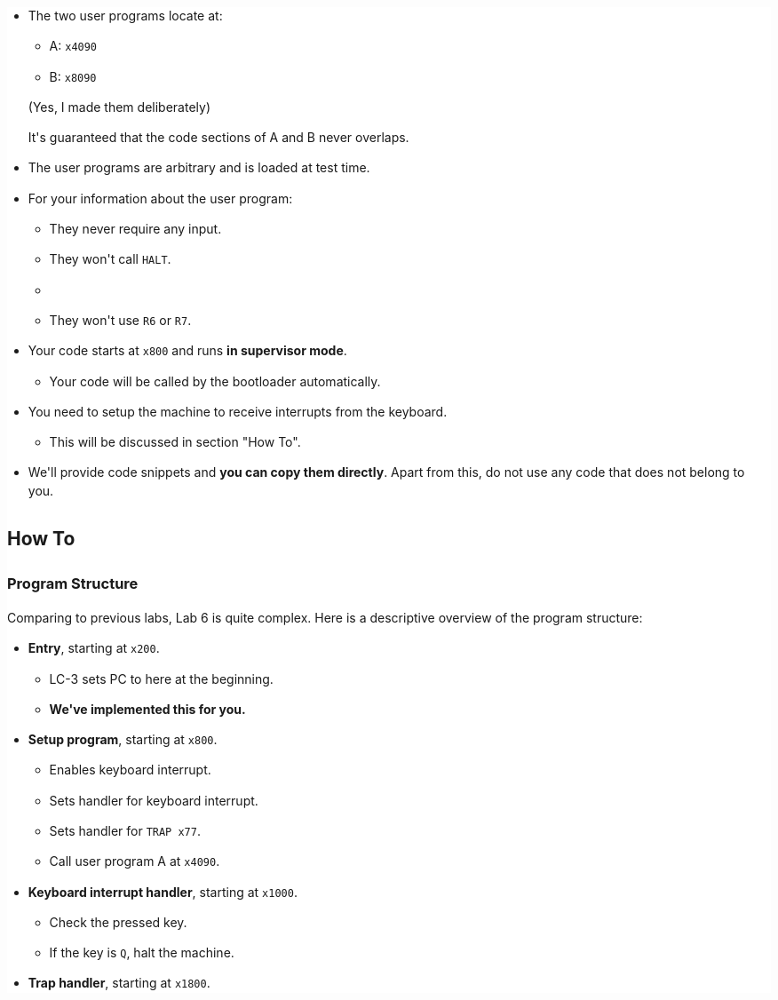 - The two user programs locate at:
  
  - A: `x4090`
  
  - B: `x8090`
  
  (Yes, I made them deliberately)
  
  It's guaranteed that the code sections of A and B never overlaps.

- The user programs are arbitrary and is loaded at test time.

- For your information about the user program:
  
  - They never require any input.
  
  - They won't call `HALT`.
  
  - 
  
  - They won't use `R6` or `R7`.

- Your code starts at `x800` and runs **in supervisor mode**.
  
  - Your code will be called by the bootloader automatically.

- You need to setup the machine to receive interrupts from the keyboard.
  
  - This will be discussed in section "How To".

- We'll provide code snippets and **you can copy them directly**. Apart from this, do not use any code that does not belong to you.

## How To

### Program Structure

Comparing to previous labs, Lab 6 is quite complex. Here is a descriptive overview of the program structure:

- **Entry**, starting at `x200`.
  
  - LC-3 sets PC to here at the beginning.
  
  - **We've implemented this for you.**

- **Setup program**, starting at `x800`.
  
  - Enables keyboard interrupt.
  
  - Sets handler for keyboard interrupt.
  
  - Sets handler for `TRAP x77`.
  
  - Call user program A at `x4090`.

- **Keyboard interrupt handler**, starting at `x1000`.
  
  - Check the pressed key.
  
  - If the key is `Q`, halt the machine.

- **Trap handler**, starting at `x1800`.
  